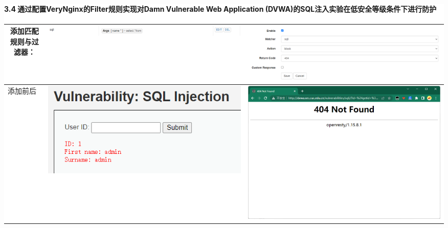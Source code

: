 #### 3.4 通过配置VeryNginx的Filter规则实现对Damn Vulnerable Web Application (DVWA)的SQL注入实验在低安全等级条件下进行防护

| 添加匹配规则与过滤器： | ![](./img/sqli-matcher.png) | ![](./img/sqli-filter.png) |
| ---------------------- | --------------------------- | -------------------------- |
| 添加前后               | ![](./img/sqli.png)         | ![](./img/ban-sqli.png)    |
